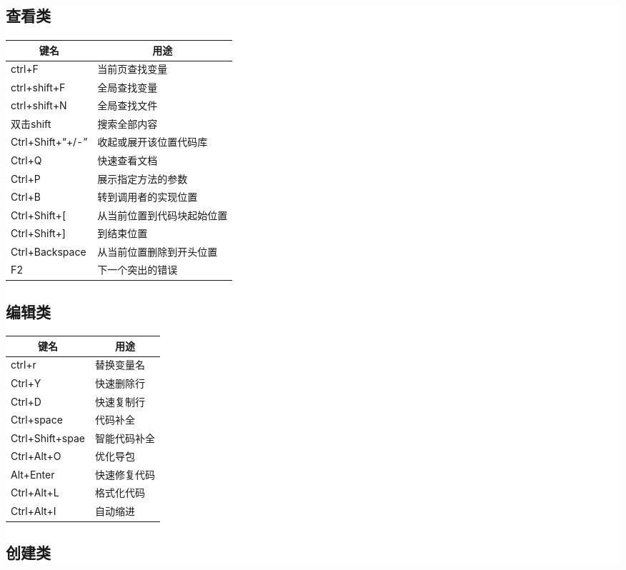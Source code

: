 ## 查看类

| 键名             | 用途                       |
| ---------------- | -------------------------- |
| ctrl+F           | 当前页查找变量             |
| ctrl+shift+F     | 全局查找变量               |
| ctrl+shift+N     | 全局查找文件               |
| 双击shift        | 搜索全部内容               |
| Ctrl+Shift+“+/-” | 收起或展开该位置代码库     |
| Ctrl+Q           | 快速查看文档               |
| Ctrl+P           | 展示指定方法的参数         |
| Ctrl+B           | 转到调用者的实现位置       |
| Ctrl+Shift+[     | 从当前位置到代码块起始位置 |
| Ctrl+Shift+]     | 到结束位置                 |
| Ctrl+Backspace   | 从当前位置删除到开头位置   |
| F2               | 下一个突出的错误           |



## 编辑类

| 键名            | 用途         |
| --------------- | ------------ |
| ctrl+r          | 替换变量名   |
| Ctrl+Y          | 快速删除行   |
| Ctrl+D          | 快速复制行   |
| Ctrl+space      | 代码补全     |
| Ctrl+Shift+spae | 智能代码补全 |
| Ctrl+Alt+O      | 优化导包     |
| Alt+Enter       | 快速修复代码 |
| Ctrl+Alt+L      | 格式化代码   |
| Ctrl+Alt+I      | 自动缩进     |



## 创建类
